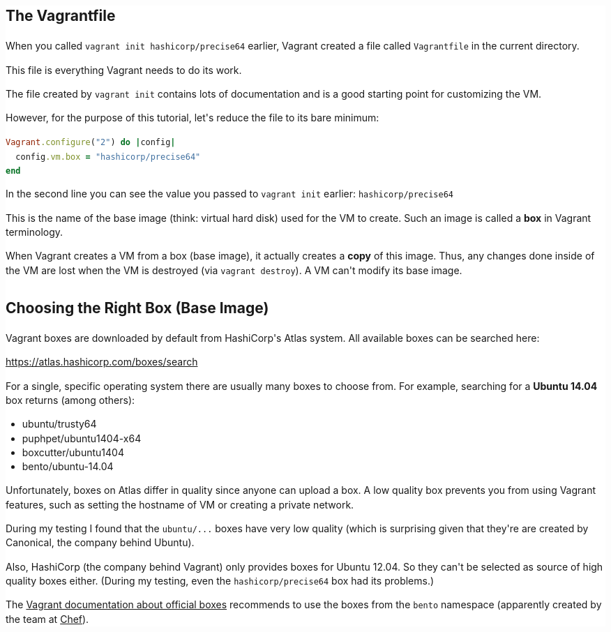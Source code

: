 ## The Vagrantfile

When you called `vagrant init hashicorp/precise64` earlier, Vagrant created a file called `Vagrantfile` in the current directory.

This file is everything Vagrant needs to do its work.

The file created by `vagrant init` contains lots of documentation and is a good starting point for customizing the VM.

However, for the purpose of this tutorial, let's reduce the file to its bare minimum:

```ruby
Vagrant.configure("2") do |config|
  config.vm.box = "hashicorp/precise64"
end
```

In the second line you can see the value you passed to `vagrant init` earlier: `hashicorp/precise64`

This is the name of the base image (think: virtual hard disk) used for the VM to create. Such an image is called a **box** in Vagrant terminology.

When Vagrant creates a VM from a box (base image), it actually creates a **copy** of this image. Thus, any changes done inside of the VM are lost when the VM is destroyed (via `vagrant destroy`). A VM can't modify its base image.

## Choosing the Right Box (Base Image)

Vagrant boxes are downloaded by default from HashiCorp's Atlas system. All available boxes can be searched here:

<https://atlas.hashicorp.com/boxes/search>

For a single, specific operating system there are usually many boxes to choose from. For example, searching for a **Ubuntu 14.04** box returns (among others):

* ubuntu/trusty64
* puphpet/ubuntu1404-x64
* boxcutter/ubuntu1404
* bento/ubuntu-14.04

Unfortunately, boxes on Atlas differ in quality since anyone can upload a box. A low quality box prevents you from using Vagrant features, such as setting the hostname of VM or creating a private network.

During my testing I found that the `ubuntu/...` boxes have very low quality (which is surprising given that they're are created by Canonical, the company behind Ubuntu).

Also, HashiCorp (the company behind Vagrant) only provides boxes for Ubuntu 12.04. So they can't be selected as source of high quality boxes either. (During my testing, even the `hashicorp/precise64` box had its problems.)

The [Vagrant documentation about official boxes](https:*www.vagrantup.com/docs/boxes.html#official-boxes) recommends to use the boxes from the `bento` namespace (apparently created by the team at [Chef](https:*www.chef.io/)).
